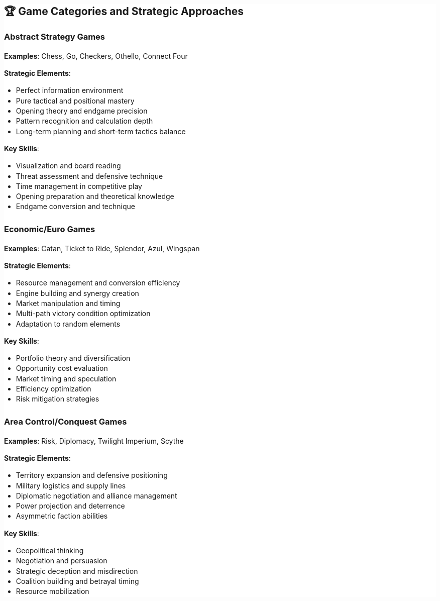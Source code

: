 ## 🏆 Game Categories and Strategic Approaches

### Abstract Strategy Games
**Examples**: Chess, Go, Checkers, Othello, Connect Four

**Strategic Elements**:
- Perfect information environment
- Pure tactical and positional mastery
- Opening theory and endgame precision
- Pattern recognition and calculation depth
- Long-term planning and short-term tactics balance

**Key Skills**:
- Visualization and board reading
- Threat assessment and defensive technique
- Time management in competitive play
- Opening preparation and theoretical knowledge
- Endgame conversion and technique

### Economic/Euro Games
**Examples**: Catan, Ticket to Ride, Splendor, Azul, Wingspan

**Strategic Elements**:
- Resource management and conversion efficiency
- Engine building and synergy creation
- Market manipulation and timing
- Multi-path victory condition optimization
- Adaptation to random elements

**Key Skills**:
- Portfolio theory and diversification
- Opportunity cost evaluation
- Market timing and speculation
- Efficiency optimization
- Risk mitigation strategies

### Area Control/Conquest Games
**Examples**: Risk, Diplomacy, Twilight Imperium, Scythe

**Strategic Elements**:
- Territory expansion and defensive positioning
- Military logistics and supply lines
- Diplomatic negotiation and alliance management
- Power projection and deterrence
- Asymmetric faction abilities

**Key Skills**:
- Geopolitical thinking
- Negotiation and persuasion
- Strategic deception and misdirection
- Coalition building and betrayal timing
- Resource mobilization
